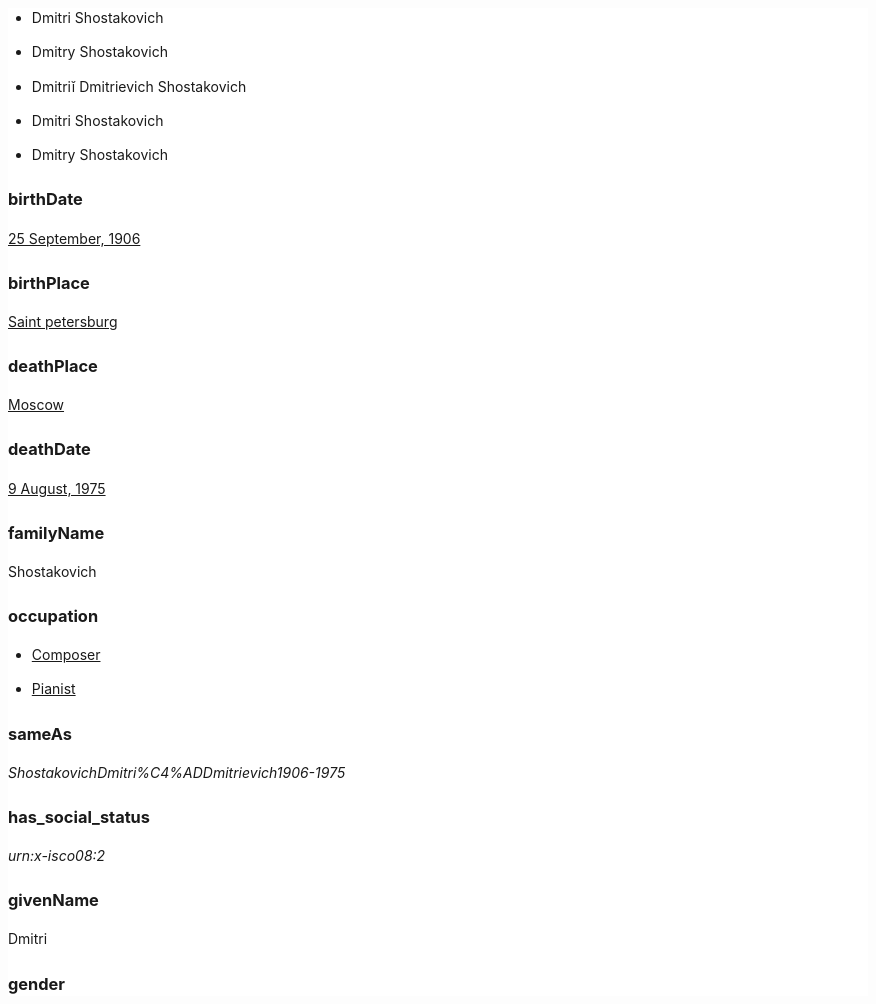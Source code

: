  - Dmitri Shostakovich

 - Dmitry Shostakovich

 - Dmitriĭ Dmitrievich Shostakovich

 - Dmitri Shostakovich

 - Dmitry Shostakovich

### birthDate


[25 September, 1906](#25-September-1906)

### birthPlace


[Saint petersburg](#Saint-petersburg)

### deathPlace


[Moscow](#Moscow)

### deathDate


[9 August, 1975](#9-August-1975)

### familyName


Shostakovich

### occupation

 - [Composer](#Composer)

 - [Pianist](#Pianist)

### sameAs


*ShostakovichDmitri%C4%ADDmitrievich1906-1975*

### has_social_status


*urn:x-isco08:2*

### givenName


Dmitri

### gender


